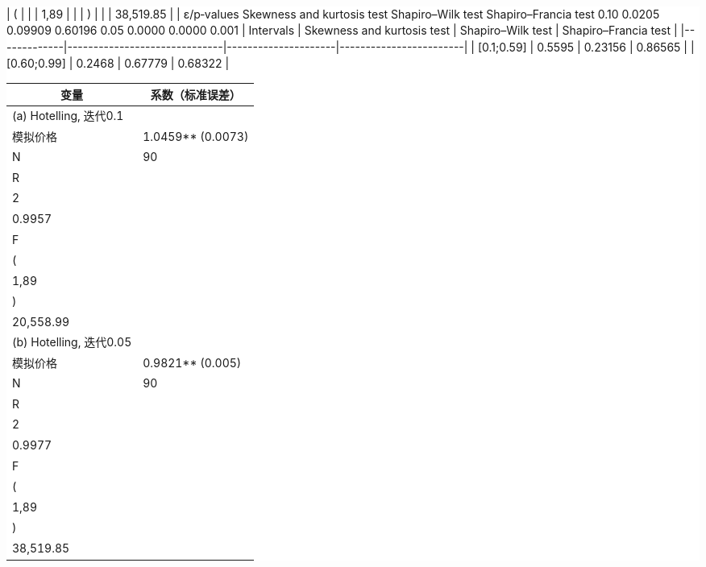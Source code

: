 | (                             |                           |
| 1,89                          |                           |
| )                             |                           |
| 38,519.85                     |                           |
ε/p‑values
Skewness and kurtosis test
Shapiro–Wilk test
Shapiro–Francia test
0.10
0.0205
0.09909
0.60196
0.05
0.0000
0.0000
0.001
| Intervals   |   Skewness and kurtosis test |   Shapiro–Wilk test |   Shapiro–Francia test |
|-------------|------------------------------|---------------------|------------------------|
| [0.1;0.59]  |                       0.5595 |             0.23156 |                0.86565 |
| [0.60;0.99] |                       0.2468 |             0.67779 |                0.68322 |

| 变量                          | 系数（标准误差）    |
|-------------------------------|---------------------------|
| (a) Hotelling, 迭代0.1       |                           |
| 模拟价格                      | 1.0459** (0.0073)         |
| N                             | 90                        |
| R                             |                           |
| 2                             |                           |
| 0.9957                        |                           |
| F                             |                           |
| (                             |                           |
| 1,89                          |                           |
| )                             |                           |
| 20,558.99                     |                           |
| (b) Hotelling, 迭代0.05      |                           |
| 模拟价格                      | 0.9821** (0.005)          |
| N                             | 90                        |
| R                             |                           |
| 2                             |                           |
| 0.9977                        |                           |
F                            ||
(                            ||
1,89                         ||
)                            ||
38,519.85                    ||
